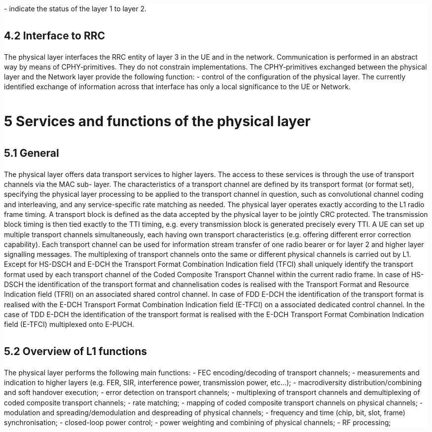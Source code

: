 \- indicate the status of the layer 1 to layer 2.
## 4.2 Interface to RRC
The physical layer interfaces the RRC entity of layer 3 in the UE and in the
network.
Communication is performed in an abstract way by means of CPHY‑primitives.
They do not constrain implementations.
The CPHY‑primitives exchanged between the physical layer and the Network layer
provide the following function:
\- control of the configuration of the physical layer.
The currently identified exchange of information across that interface has
only a local significance to the UE or Network.
# 5 Services and functions of the physical layer
## 5.1 General
The physical layer offers data transport services to higher layers. The access
to these services is through the use of transport channels via the MAC sub-
layer. The characteristics of a transport channel are defined by its transport
format (or format set), specifying the physical layer processing to be applied
to the transport channel in question, such as convolutional channel coding and
interleaving, and any service-specific rate matching as needed.
The physical layer operates exactly according to the L1 radio frame timing. A
transport block is defined as the data accepted by the physical layer to be
jointly CRC protected. The transmission block timing is then tied exactly to
the TTI timing, e.g. every transmission block is generated precisely every
TTI.
A UE can set up multiple transport channels simultaneously, each having own
transport characteristics (e.g. offering different error correction
capability). Each transport channel can be used for information stream
transfer of one radio bearer or for layer 2 and higher layer signalling
messages.
The multiplexing of transport channels onto the same or different physical
channels is carried out by L1. Except for HS-DSCH and E-DCH the Transport
Format Combination Indication field (TFCI) shall uniquely identify the
transport format used by each transport channel of the Coded Composite
Transport Channel within the current radio frame.
In case of HS-DSCH the identification of the transport format and
channelisation codes is realised with the Transport Format and Resource
Indication field (TFRI) on an associated shared control channel.
In case of FDD E-DCH the identification of the transport format is realised
with the E-DCH Transport Format Combination Indication field (E-TFCI) on a
associated dedicated control channel.
In the case of TDD E-DCH the identification of the transport format is
realised with the E-DCH Transport Format Combination Indication field (E-TFCI)
multiplexed onto E-PUCH.
## 5.2 Overview of L1 functions
The physical layer performs the following main functions:
\- FEC encoding/decoding of transport channels;
\- measurements and indication to higher layers (e.g. FER, SIR, interference
power, transmission power, etc...);
\- macrodiversity distribution/combining and soft handover execution;
\- error detection on transport channels;
\- multiplexing of transport channels and demultiplexing of coded composite
transport channels;
\- rate matching;
\- mapping of coded composite transport channels on physical channels;
\- modulation and spreading/demodulation and despreading of physical channels;
\- frequency and time (chip, bit, slot, frame) synchronisation;
\- closed-loop power control;
\- power weighting and combining of physical channels;
\- RF processing;